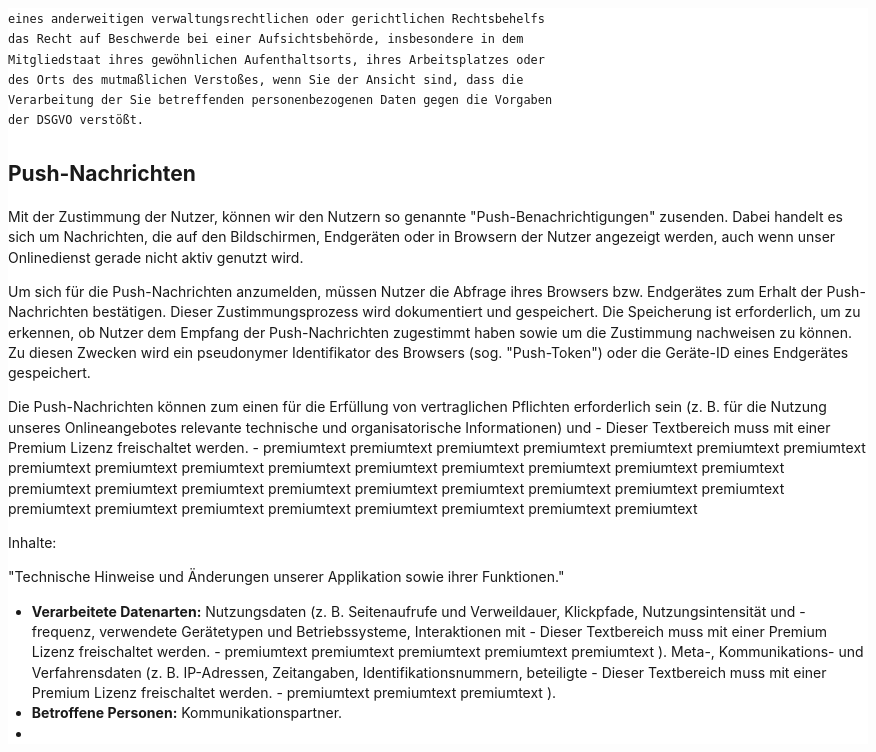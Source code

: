     eines anderweitigen verwaltungsrechtlichen oder gerichtlichen Rechtsbehelfs
    das Recht auf Beschwerde bei einer Aufsichtsbehörde, insbesondere in dem
    Mitgliedstaat ihres gewöhnlichen Aufenthaltsorts, ihres Arbeitsplatzes oder
    des Orts des mutmaßlichen Verstoßes, wenn Sie der Ansicht sind, dass die
    Verarbeitung der Sie betreffenden personenbezogenen Daten gegen die Vorgaben
    der DSGVO verstößt.
  </li>
</ul>

<h2 id="m1643">Push-Nachrichten</h2>
<p>
  Mit der Zustimmung der Nutzer, können wir den Nutzern so genannte
  "Push-Benachrichtigungen" zusenden. Dabei handelt es sich um Nachrichten, die
  auf den Bildschirmen, Endgeräten oder in Browsern der Nutzer angezeigt werden,
  auch wenn unser Onlinedienst gerade nicht aktiv genutzt wird.
</p>
<p>
  Um sich für die Push-Nachrichten anzumelden, müssen Nutzer die Abfrage ihres
  Browsers bzw. Endgerätes zum Erhalt der Push-Nachrichten bestätigen. Dieser
  Zustimmungsprozess wird dokumentiert und gespeichert. Die Speicherung ist
  erforderlich, um zu erkennen, ob Nutzer dem Empfang der Push-Nachrichten
  zugestimmt haben sowie um die Zustimmung nachweisen zu können. Zu diesen
  Zwecken wird ein pseudonymer Identifikator des Browsers (sog. "Push-Token")
  oder die Geräte-ID eines Endgerätes gespeichert.
</p>
<p>
  Die Push-Nachrichten können zum einen für die Erfüllung von vertraglichen
  Pflichten erforderlich sein (z. B. für die Nutzung unseres Onlineangebotes
  relevante technische und organisatorische Informationen) und<span
    class="dsg-license-content-blurred de dsg-ttip-activate"
  >
    - Dieser Textbereich muss mit einer Premium Lizenz freischaltet werden. -
    premiumtext premiumtext premiumtext premiumtext premiumtext premiumtext
    premiumtext premiumtext premiumtext premiumtext premiumtext premiumtext
    premiumtext premiumtext premiumtext premiumtext premiumtext premiumtext
    premiumtext premiumtext premiumtext premiumtext premiumtext premiumtext
    premiumtext premiumtext premiumtext premiumtext premiumtext premiumtext
    premiumtext premiumtext premiumtext
  </span>
</p>
Inhalte:
<p>
  "Technische Hinweise und Änderungen unserer Applikation sowie ihrer
  Funktionen."
</p>
<ul class="m-elements">
  <li>
    <strong>Verarbeitete Datenarten:</strong> Nutzungsdaten (z. B. Seitenaufrufe
    und Verweildauer, Klickpfade, Nutzungsintensität und -frequenz, verwendete
    Gerätetypen und Betriebssysteme, Interaktionen mit<span
      class="dsg-license-content-blurred de dsg-ttip-activate"
    >
      - Dieser Textbereich muss mit einer Premium Lizenz freischaltet werden. -
      premiumtext premiumtext premiumtext premiumtext premiumtext </span
    >). Meta-, Kommunikations- und Verfahrensdaten (z. B. IP-Adressen,
    Zeitangaben, Identifikationsnummern, beteiligte<span
      class="dsg-license-content-blurred de dsg-ttip-activate"
    >
      - Dieser Textbereich muss mit einer Premium Lizenz freischaltet werden. -
      premiumtext premiumtext premiumtext </span
    >).
  </li>
  <li><strong>Betroffene Personen:</strong> Kommunikationspartner.</li>
  <li>